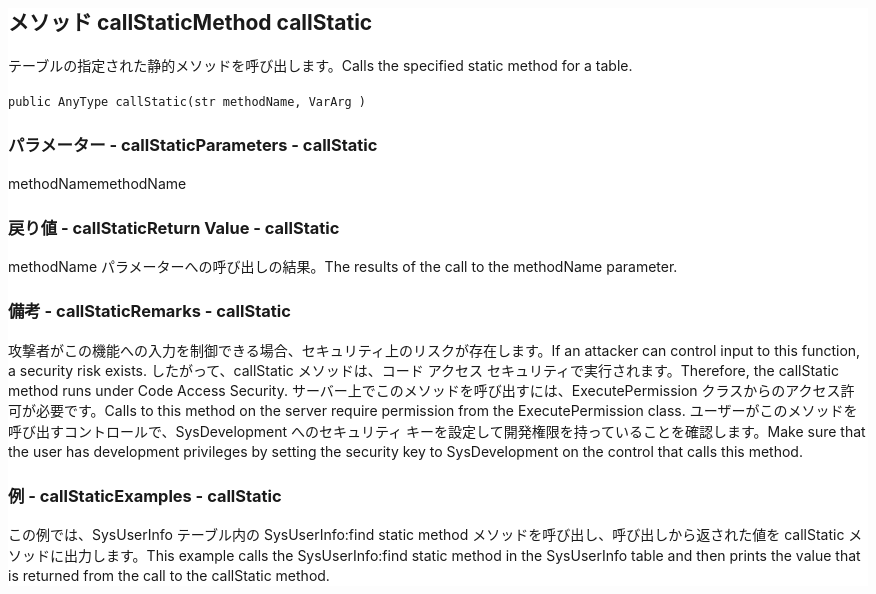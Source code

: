 ## <a name="method-callstatic"></a><span data-ttu-id="8e3a3-323">メソッド callStatic</span><span class="sxs-lookup"><span data-stu-id="8e3a3-323">Method callStatic</span></span>

<span data-ttu-id="8e3a3-324">テーブルの指定された静的メソッドを呼び出します。</span><span class="sxs-lookup"><span data-stu-id="8e3a3-324">Calls the specified static method for a table.</span></span>

```xpp
public AnyType callStatic(str methodName, VarArg )
```

### <a name="parameters---callstatic"></a><span data-ttu-id="8e3a3-325">パラメーター - callStatic</span><span class="sxs-lookup"><span data-stu-id="8e3a3-325">Parameters - callStatic</span></span>

<span data-ttu-id="8e3a3-326">methodName</span><span class="sxs-lookup"><span data-stu-id="8e3a3-326">methodName</span></span>  




### <a name="return-value---callstatic"></a><span data-ttu-id="8e3a3-327">戻り値 - callStatic</span><span class="sxs-lookup"><span data-stu-id="8e3a3-327">Return Value - callStatic</span></span>

<span data-ttu-id="8e3a3-328">methodName パラメーターへの呼び出しの結果。</span><span class="sxs-lookup"><span data-stu-id="8e3a3-328">The results of the call to the methodName parameter.</span></span>

### <a name="remarks---callstatic"></a><span data-ttu-id="8e3a3-329">備考 - callStatic</span><span class="sxs-lookup"><span data-stu-id="8e3a3-329">Remarks - callStatic</span></span>

<span data-ttu-id="8e3a3-330">攻撃者がこの機能への入力を制御できる場合、セキュリティ上のリスクが存在します。</span><span class="sxs-lookup"><span data-stu-id="8e3a3-330">If an attacker can control input to this function, a security risk exists.</span></span> <span data-ttu-id="8e3a3-331">したがって、callStatic メソッドは、コード アクセス セキュリティで実行されます。</span><span class="sxs-lookup"><span data-stu-id="8e3a3-331">Therefore, the callStatic method runs under Code Access Security.</span></span> <span data-ttu-id="8e3a3-332">サーバー上でこのメソッドを呼び出すには、ExecutePermission クラスからのアクセス許可が必要です。</span><span class="sxs-lookup"><span data-stu-id="8e3a3-332">Calls to this method on the server require permission from the ExecutePermission class.</span></span> <span data-ttu-id="8e3a3-333">ユーザーがこのメソッドを呼び出すコントロールで、SysDevelopment へのセキュリティ キーを設定して開発権限を持っていることを確認します。</span><span class="sxs-lookup"><span data-stu-id="8e3a3-333">Make sure that the user has development privileges by setting the security key to SysDevelopment on the control that calls this method.</span></span>

### <a name="examples---callstatic"></a><span data-ttu-id="8e3a3-334">例 - callStatic</span><span class="sxs-lookup"><span data-stu-id="8e3a3-334">Examples - callStatic</span></span>

<span data-ttu-id="8e3a3-335">この例では、SysUserInfo テーブル内の SysUserInfo:find static method メソッドを呼び出し、呼び出しから返された値を callStatic メソッドに出力します。</span><span class="sxs-lookup"><span data-stu-id="8e3a3-335">This example calls the SysUserInfo:find static method in the SysUserInfo table and then prints the value that is returned from the call to the callStatic method.</span></span>
